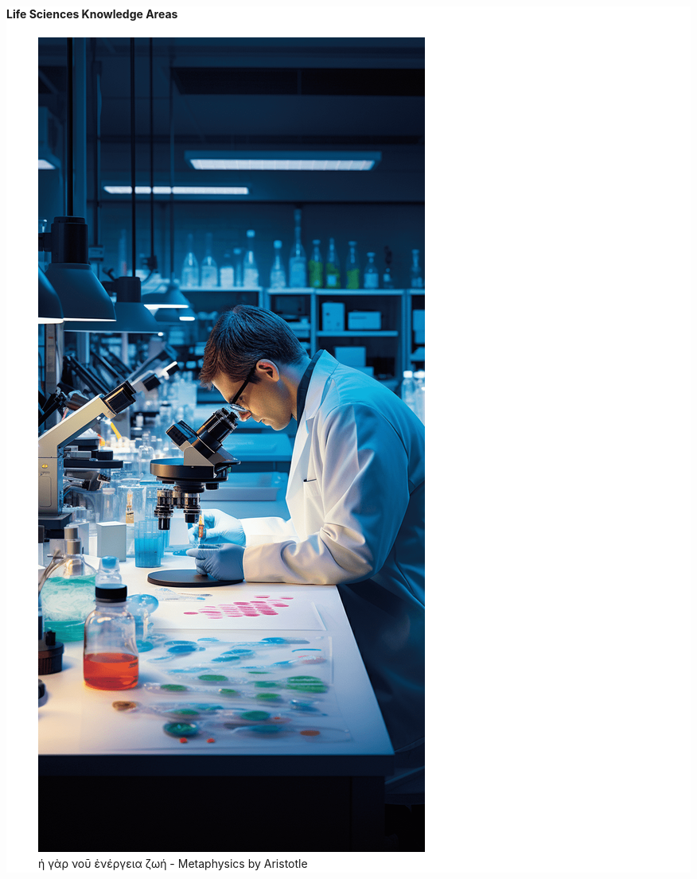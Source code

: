 #### Life Sciences Knowledge Areas

<div class="col-md-4 mt-3 col-lg-6 float-end">
<figure class="figure">
<a href="/img/skills/vertical/Life Sciences.png"><img src="/img/skills/vertical/Life Sciences.png" class="img-fluid img-thumbnail figure-img float-end"></a>
<figcaption class="figure-caption">ή γὰρ νοῡ ἐνέργεια ζωή - Metaphysics by Aristotle</figcaption>
</figure>
</div>
